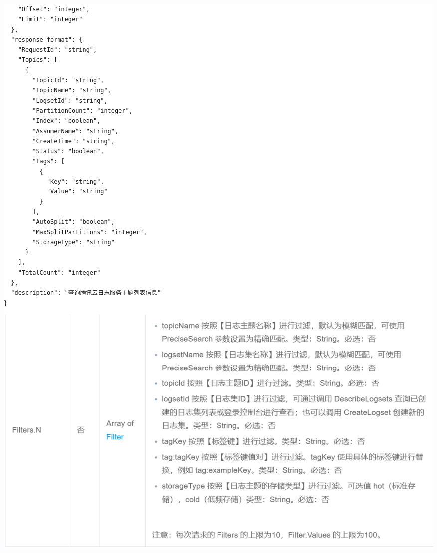 ```
    "Offset": "integer",
    "Limit": "integer"
  },
  "response_format": {
    "RequestId": "string",
    "Topics": [
      {
        "TopicId": "string",
        "TopicName": "string",
        "LogsetId": "string",
        "PartitionCount": "integer",
        "Index": "boolean",
        "AssumerName": "string",
        "CreateTime": "string",
        "Status": "boolean",
        "Tags": [
          {
            "Key": "string",
            "Value": "string"
          }
        ],
        "AutoSplit": "boolean",
        "MaxSplitPartitions": "integer",
        "StorageType": "string"
      }
    ],
    "TotalCount": "integer"
  },
  "description": "查询腾讯云日志服务主题列表信息"
}
```

![image-20250715134757679](./7%E6%9C%8815%E6%97%A5%E8%AE%B0%E5%BD%95.assets/image-20250715134757679-1752558478930-1.png)

